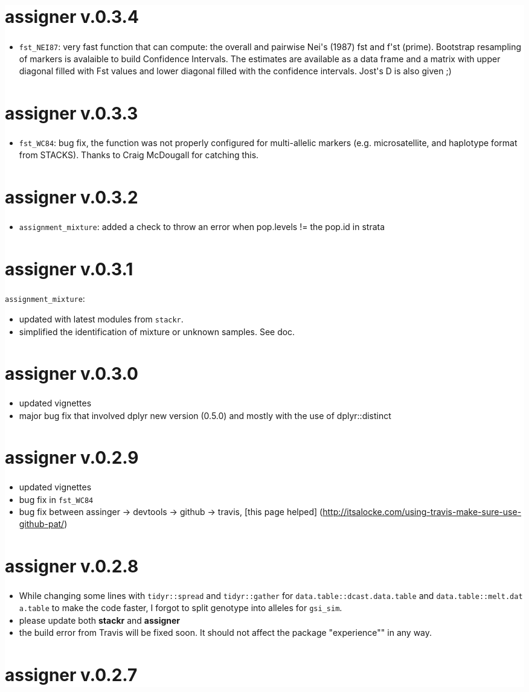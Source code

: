 # assigner v.0.3.4
* `fst_NEI87`: very fast function that can compute: the overall and pairwise Nei's (1987) fst and f'st (prime). 
Bootstrap resampling of markers is avalaible to build Confidence Intervals. The estimates are available as a data frame and a matrix with upper diagonal filled with Fst values and lower diagonal filled with the confidence intervals. Jost's D is also given ;)

# assigner v.0.3.3
* `fst_WC84`: bug fix, the function was not properly configured for multi-allelic markers (e.g. microsatellite, and haplotype format from STACKS). Thanks to Craig McDougall for catching this.


# assigner v.0.3.2
* `assignment_mixture`: added a check to throw an error when pop.levels != the pop.id in strata

# assigner v.0.3.1
`assignment_mixture`: 
* updated with latest modules from `stackr`. 
* simplified the identification of mixture or unknown samples. See doc.


# assigner v.0.3.0
* updated vignettes
* major bug fix that involved dplyr new version (0.5.0) and mostly with 
the use of dplyr::distinct


# assigner v.0.2.9
* updated vignettes
* bug fix in `fst_WC84`
* bug fix between assinger -> devtools -> github -> travis, [this page helped] (http://itsalocke.com/using-travis-make-sure-use-github-pat/)


# assigner v.0.2.8

* While changing some lines with `tidyr::spread` and `tidyr::gather` for `data.table::dcast.data.table` and `data.table::melt.data.table` to make the code faster, I forgot to split genotype into alleles for `gsi_sim`.
* please update both **stackr** and **assigner**
* the build error from Travis will be fixed soon. 
It should not affect the package "experience"" in any way.

# assigner v.0.2.7
